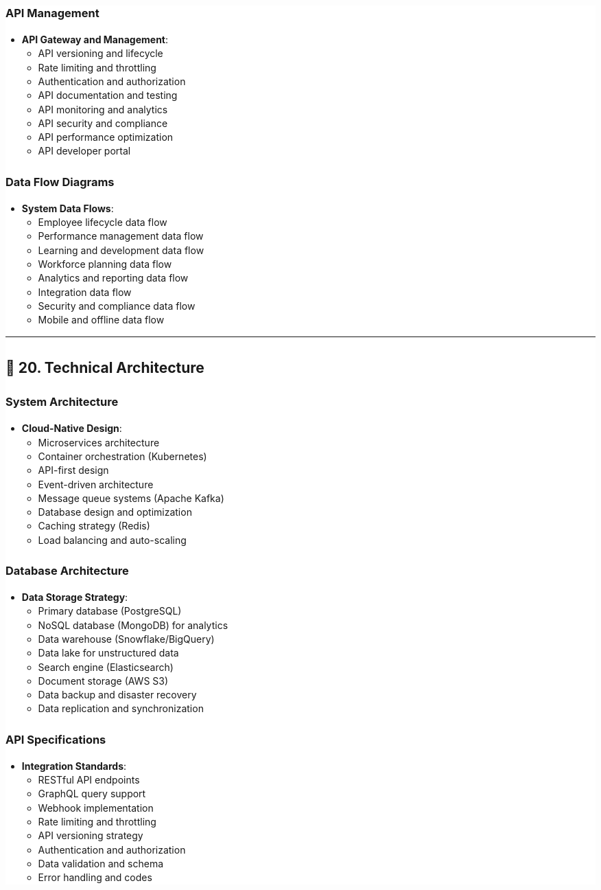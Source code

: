 ### API Management
- **API Gateway and Management**:
  - API versioning and lifecycle
  - Rate limiting and throttling
  - Authentication and authorization
  - API documentation and testing
  - API monitoring and analytics
  - API security and compliance
  - API performance optimization
  - API developer portal

### Data Flow Diagrams
- **System Data Flows**:
  - Employee lifecycle data flow
  - Performance management data flow
  - Learning and development data flow
  - Workforce planning data flow
  - Analytics and reporting data flow
  - Integration data flow
  - Security and compliance data flow
  - Mobile and offline data flow

---

## 🔹 20. Technical Architecture

### System Architecture
- **Cloud-Native Design**:
  - Microservices architecture
  - Container orchestration (Kubernetes)
  - API-first design
  - Event-driven architecture
  - Message queue systems (Apache Kafka)
  - Database design and optimization
  - Caching strategy (Redis)
  - Load balancing and auto-scaling

### Database Architecture
- **Data Storage Strategy**:
  - Primary database (PostgreSQL)
  - NoSQL database (MongoDB) for analytics
  - Data warehouse (Snowflake/BigQuery)
  - Data lake for unstructured data
  - Search engine (Elasticsearch)
  - Document storage (AWS S3)
  - Data backup and disaster recovery
  - Data replication and synchronization

### API Specifications
- **Integration Standards**:
  - RESTful API endpoints
  - GraphQL query support
  - Webhook implementation
  - Rate limiting and throttling
  - API versioning strategy
  - Authentication and authorization
  - Data validation and schema
  - Error handling and codes

